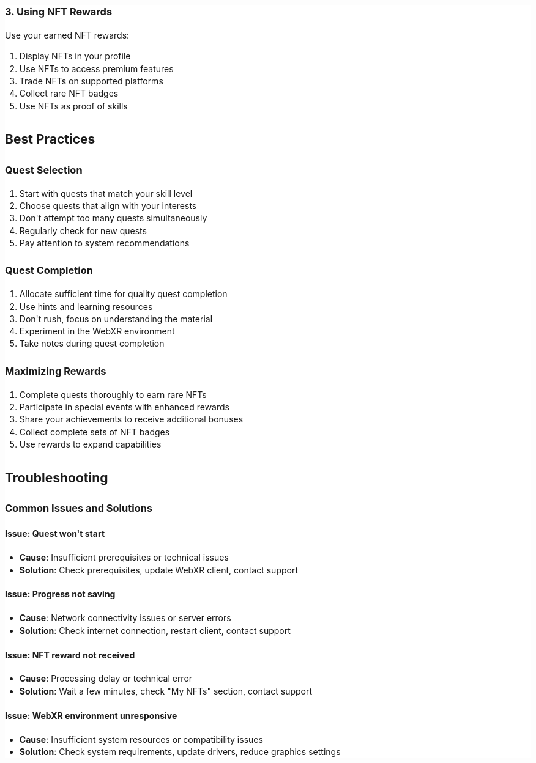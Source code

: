 ### 3. Using NFT Rewards
Use your earned NFT rewards:
1. Display NFTs in your profile
2. Use NFTs to access premium features
3. Trade NFTs on supported platforms
4. Collect rare NFT badges
5. Use NFTs as proof of skills

## Best Practices

### Quest Selection
1. Start with quests that match your skill level
2. Choose quests that align with your interests
3. Don't attempt too many quests simultaneously
4. Regularly check for new quests
5. Pay attention to system recommendations

### Quest Completion
1. Allocate sufficient time for quality quest completion
2. Use hints and learning resources
3. Don't rush, focus on understanding the material
4. Experiment in the WebXR environment
5. Take notes during quest completion

### Maximizing Rewards
1. Complete quests thoroughly to earn rare NFTs
2. Participate in special events with enhanced rewards
3. Share your achievements to receive additional bonuses
4. Collect complete sets of NFT badges
5. Use rewards to expand capabilities

## Troubleshooting

### Common Issues and Solutions

#### Issue: Quest won't start
- **Cause**: Insufficient prerequisites or technical issues
- **Solution**: Check prerequisites, update WebXR client, contact support

#### Issue: Progress not saving
- **Cause**: Network connectivity issues or server errors
- **Solution**: Check internet connection, restart client, contact support

#### Issue: NFT reward not received
- **Cause**: Processing delay or technical error
- **Solution**: Wait a few minutes, check "My NFTs" section, contact support

#### Issue: WebXR environment unresponsive
- **Cause**: Insufficient system resources or compatibility issues
- **Solution**: Check system requirements, update drivers, reduce graphics settings

